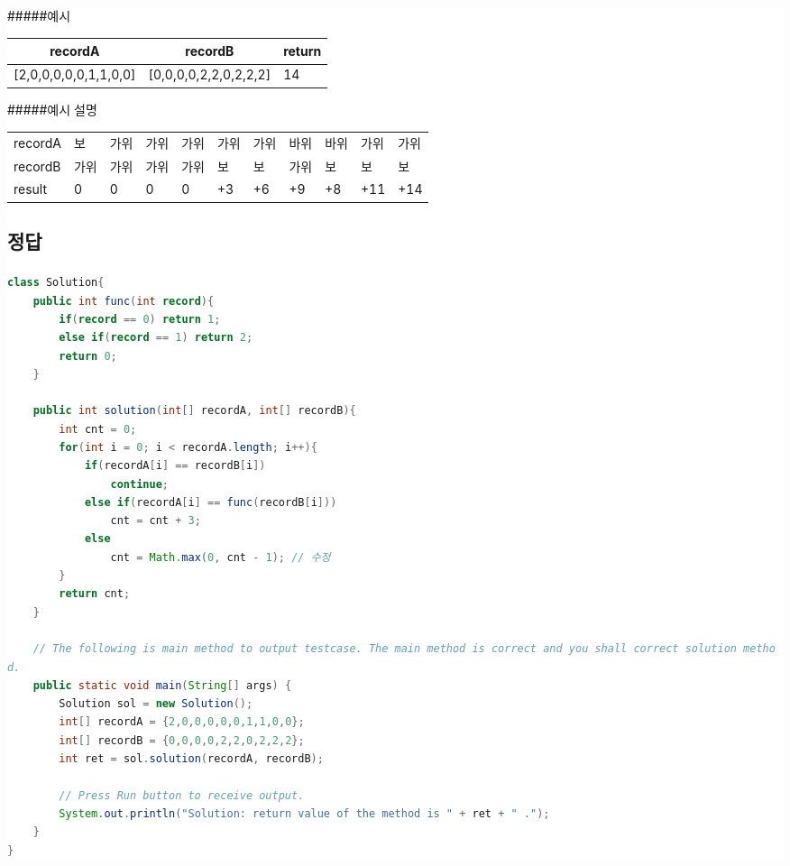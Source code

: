 
#####예시

| recordA               | recordB               | return |
| --------------------- | --------------------- | ------ |
| [2,0,0,0,0,0,1,1,0,0] | [0,0,0,0,2,2,0,2,2,2] | 14     |

#####예시 설명

|         |      |      |      |      |      |      |      |      |      |      |
| ------- | ---- | ---- | ---- | ---- | ---- | ---- | ---- | ---- | ---- | ---- |
| recordA | 보   | 가위 | 가위 | 가위 | 가위 | 가위 | 바위 | 바위 | 가위 | 가위 |
| recordB | 가위 | 가위 | 가위 | 가위 | 보   | 보   | 가위 | 보   | 보   | 보   |
| result  | 0    | 0    | 0    | 0    | +3   | +6   | +9   | +8   | +11  | +14  |



## 정답

```java
class Solution{
    public int func(int record){
        if(record == 0) return 1;
        else if(record == 1) return 2;
        return 0;
    }

    public int solution(int[] recordA, int[] recordB){
        int cnt = 0;
        for(int i = 0; i < recordA.length; i++){
            if(recordA[i] == recordB[i])
                continue;
            else if(recordA[i] == func(recordB[i]))
                cnt = cnt + 3;
            else
                cnt = Math.max(0, cnt - 1);	// 수정
        }
        return cnt;
    }

    // The following is main method to output testcase. The main method is correct and you shall correct solution method.
    public static void main(String[] args) {
        Solution sol = new Solution();
        int[] recordA = {2,0,0,0,0,0,1,1,0,0};
        int[] recordB = {0,0,0,0,2,2,0,2,2,2};
        int ret = sol.solution(recordA, recordB);

        // Press Run button to receive output. 
        System.out.println("Solution: return value of the method is " + ret + " .");
    }
}
```
